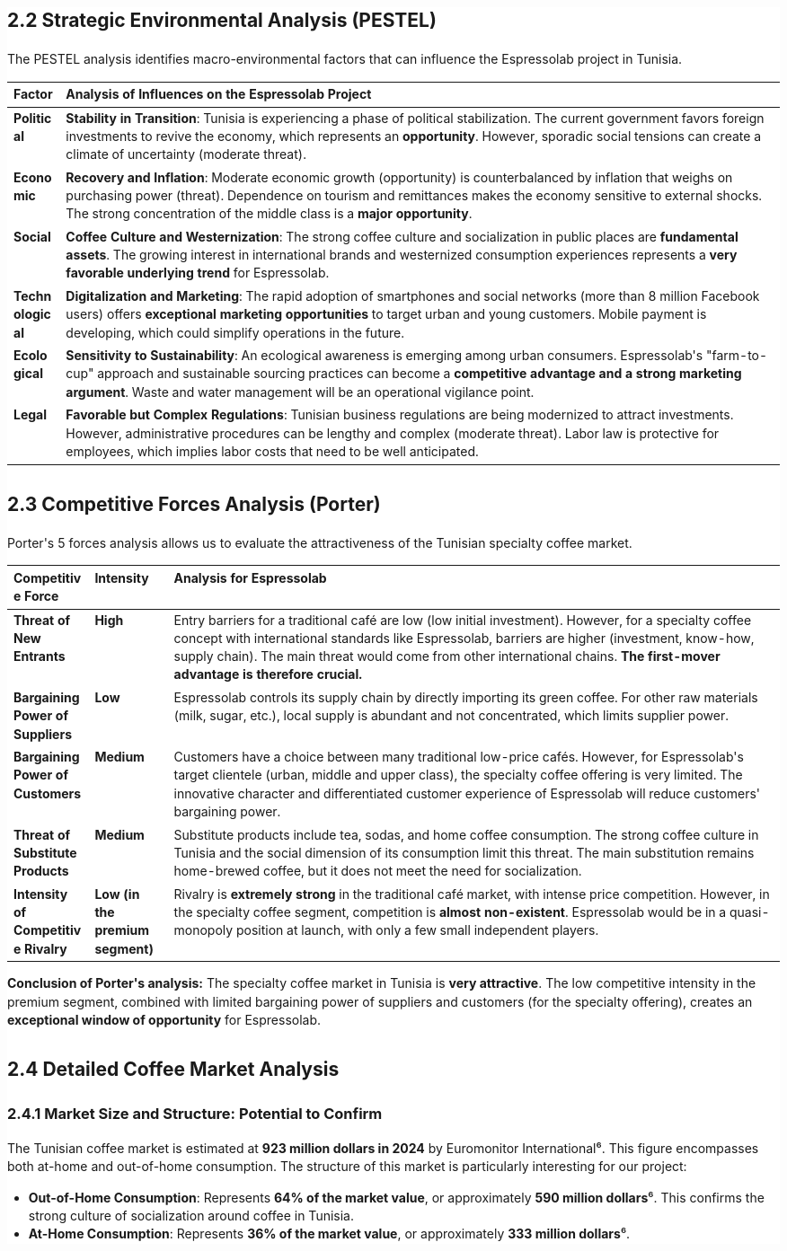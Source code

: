 ## 2.2 Strategic Environmental Analysis (PESTEL)

The PESTEL analysis identifies macro-environmental factors that can influence the Espressolab project in Tunisia.

| Factor | Analysis of Influences on the Espressolab Project |
| :--- | :--- |
| **Political** | **Stability in Transition**: Tunisia is experiencing a phase of political stabilization. The current government favors foreign investments to revive the economy, which represents an **opportunity**. However, sporadic social tensions can create a climate of uncertainty (moderate threat). |
| **Economic** | **Recovery and Inflation**: Moderate economic growth (opportunity) is counterbalanced by inflation that weighs on purchasing power (threat). Dependence on tourism and remittances makes the economy sensitive to external shocks. The strong concentration of the middle class is a **major opportunity**. |
| **Social** | **Coffee Culture and Westernization**: The strong coffee culture and socialization in public places are **fundamental assets**. The growing interest in international brands and westernized consumption experiences represents a **very favorable underlying trend** for Espressolab. |
| **Technological** | **Digitalization and Marketing**: The rapid adoption of smartphones and social networks (more than 8 million Facebook users) offers **exceptional marketing opportunities** to target urban and young customers. Mobile payment is developing, which could simplify operations in the future. |
| **Ecological** | **Sensitivity to Sustainability**: An ecological awareness is emerging among urban consumers. Espressolab's "farm-to-cup" approach and sustainable sourcing practices can become a **competitive advantage and a strong marketing argument**. Waste and water management will be an operational vigilance point. |
| **Legal** | **Favorable but Complex Regulations**: Tunisian business regulations are being modernized to attract investments. However, administrative procedures can be lengthy and complex (moderate threat). Labor law is protective for employees, which implies labor costs that need to be well anticipated. |

## 2.3 Competitive Forces Analysis (Porter)

Porter's 5 forces analysis allows us to evaluate the attractiveness of the Tunisian specialty coffee market.

| Competitive Force | Intensity | Analysis for Espressolab |
| :--- | :--- | :--- |
| **Threat of New Entrants** | **High** | Entry barriers for a traditional café are low (low initial investment). However, for a specialty coffee concept with international standards like Espressolab, barriers are higher (investment, know-how, supply chain). The main threat would come from other international chains. **The first-mover advantage is therefore crucial.** |
| **Bargaining Power of Suppliers** | **Low** | Espressolab controls its supply chain by directly importing its green coffee. For other raw materials (milk, sugar, etc.), local supply is abundant and not concentrated, which limits supplier power. |
| **Bargaining Power of Customers** | **Medium** | Customers have a choice between many traditional low-price cafés. However, for Espressolab's target clientele (urban, middle and upper class), the specialty coffee offering is very limited. The innovative character and differentiated customer experience of Espressolab will reduce customers' bargaining power. |
| **Threat of Substitute Products** | **Medium** | Substitute products include tea, sodas, and home coffee consumption. The strong coffee culture in Tunisia and the social dimension of its consumption limit this threat. The main substitution remains home-brewed coffee, but it does not meet the need for socialization. |
| **Intensity of Competitive Rivalry** | **Low (in the premium segment)** | Rivalry is **extremely strong** in the traditional café market, with intense price competition. However, in the specialty coffee segment, competition is **almost non-existent**. Espressolab would be in a quasi-monopoly position at launch, with only a few small independent players. |

**Conclusion of Porter's analysis:** The specialty coffee market in Tunisia is **very attractive**. The low competitive intensity in the premium segment, combined with limited bargaining power of suppliers and customers (for the specialty offering), creates an **exceptional window of opportunity** for Espressolab.

## 2.4 Detailed Coffee Market Analysis

### 2.4.1 Market Size and Structure: Potential to Confirm

The Tunisian coffee market is estimated at **923 million dollars in 2024** by Euromonitor International⁶. This figure encompasses both at-home and out-of-home consumption. The structure of this market is particularly interesting for our project:

- **Out-of-Home Consumption**: Represents **64% of the market value**, or approximately **590 million dollars**⁶. This confirms the strong culture of socialization around coffee in Tunisia.
- **At-Home Consumption**: Represents **36% of the market value**, or approximately **333 million dollars**⁶.
